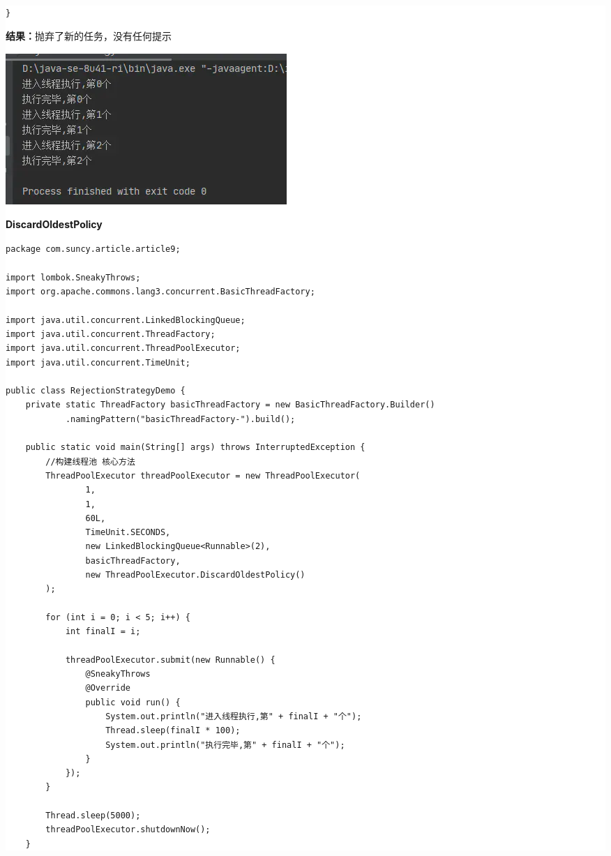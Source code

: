```
}
```

**结果：**&#x629B;弃了新的任务，没有任何提示&#x20;

![ DiscardPolicy测试结果](<../.gitbook/assets/image (6) (1) (1).png>)

**DiscardOldestPolicy**

```
package com.suncy.article.article9;

import lombok.SneakyThrows;
import org.apache.commons.lang3.concurrent.BasicThreadFactory;

import java.util.concurrent.LinkedBlockingQueue;
import java.util.concurrent.ThreadFactory;
import java.util.concurrent.ThreadPoolExecutor;
import java.util.concurrent.TimeUnit;

public class RejectionStrategyDemo {
    private static ThreadFactory basicThreadFactory = new BasicThreadFactory.Builder()
            .namingPattern("basicThreadFactory-").build();

    public static void main(String[] args) throws InterruptedException {
        //构建线程池 核心方法
        ThreadPoolExecutor threadPoolExecutor = new ThreadPoolExecutor(
                1,
                1,
                60L,
                TimeUnit.SECONDS,
                new LinkedBlockingQueue<Runnable>(2),
                basicThreadFactory,
                new ThreadPoolExecutor.DiscardOldestPolicy()
        );

        for (int i = 0; i < 5; i++) {
            int finalI = i;

            threadPoolExecutor.submit(new Runnable() {
                @SneakyThrows
                @Override
                public void run() {
                    System.out.println("进入线程执行,第" + finalI + "个");
                    Thread.sleep(finalI * 100);
                    System.out.println("执行完毕,第" + finalI + "个");
                }
            });
        }

        Thread.sleep(5000);
        threadPoolExecutor.shutdownNow();
    }
```